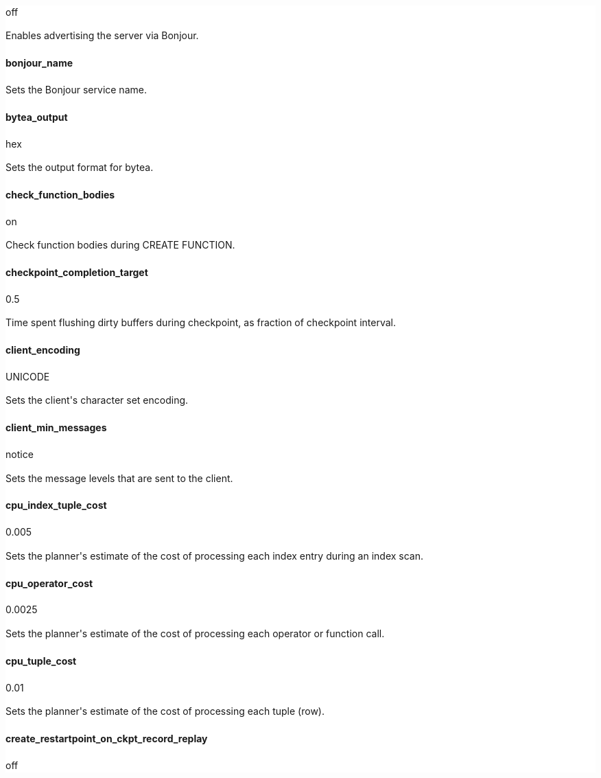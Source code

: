 off

Enables advertising the server via Bonjour.

#### bonjour_name



Sets the Bonjour service name.

#### bytea_output

hex

Sets the output format for bytea.

#### check_function_bodies

on

Check function bodies during CREATE FUNCTION.

#### checkpoint_completion_target

0.5

Time spent flushing dirty buffers during checkpoint, as fraction of checkpoint interval.

#### client_encoding

UNICODE

Sets the client's character set encoding.

#### client_min_messages

notice

Sets the message levels that are sent to the client.

#### cpu_index_tuple_cost

0.005

Sets the planner's estimate of the cost of processing each index entry during an index scan.

#### cpu_operator_cost

0.0025

Sets the planner's estimate of the cost of processing each operator or function call.

#### cpu_tuple_cost

0.01

Sets the planner's estimate of the cost of processing each tuple (row).

#### create_restartpoint_on_ckpt_record_replay

off
